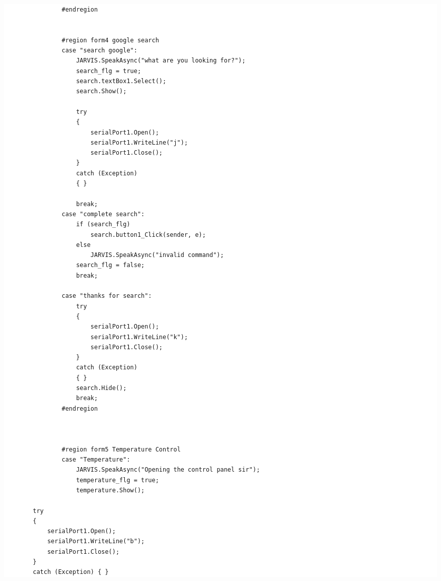                     #endregion 


                    #region form4 google search
                    case "search google":
                        JARVIS.SpeakAsync("what are you looking for?");
                        search_flg = true;
                        search.textBox1.Select();
                        search.Show();

                        try
                        {
                            serialPort1.Open();
                            serialPort1.WriteLine("j");
                            serialPort1.Close();
                        }
                        catch (Exception)
                        { }
                        
                        break;
                    case "complete search":
                        if (search_flg)
                            search.button1_Click(sender, e);
                        else
                            JARVIS.SpeakAsync("invalid command");
                        search_flg = false;
                        break;

                    case "thanks for search":
                        try
                        {
                            serialPort1.Open();
                            serialPort1.WriteLine("k");
                            serialPort1.Close();
                        }
                        catch (Exception)
                        { }
                        search.Hide();
                        break;
                    #endregion



                    #region form5 Temperature Control
                    case "Temperature":
                        JARVIS.SpeakAsync("Opening the control panel sir");
                        temperature_flg = true;
                        temperature.Show();
           
            try
            {
                serialPort1.Open();
                serialPort1.WriteLine("b");
                serialPort1.Close();
            }
            catch (Exception) { }
